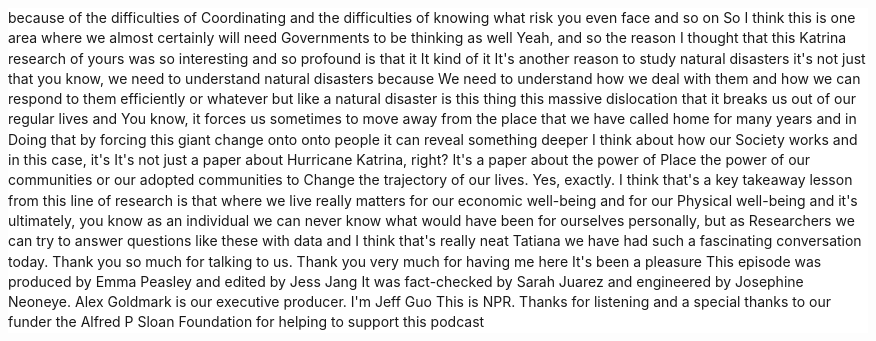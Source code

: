 because of the difficulties of
Coordinating and the difficulties of knowing what risk you even face and so on
So I think this is one area where we almost certainly will need
Governments to be thinking as well
Yeah, and so the reason I thought that this Katrina research of yours was so
interesting and so profound is that it
It kind of it
It's another reason to study natural disasters
it's not just that you know, we need to understand natural disasters because
We need to understand how we deal with them and how we can respond to them efficiently or whatever
but like a natural disaster is this thing this
massive dislocation that it breaks us out of our regular lives and
You know, it forces us sometimes to move away from the place that we have called home for many years and in
Doing that by forcing this giant change onto onto people it can reveal something deeper
I think about how our
Society works and in this case, it's
It's not just a paper about Hurricane Katrina, right? It's a paper about
the power of
Place the power of our communities or our adopted communities to
Change the trajectory of our lives. Yes, exactly. I think that's a key takeaway lesson from
this line of research is
that where we live
really matters for our economic well-being and for our
Physical well-being and it's ultimately, you know as an individual we can never know what would have been for ourselves
personally, but as
Researchers we can try to answer questions like these with data and I think that's really neat
Tatiana we have had such a fascinating conversation today. Thank you so much for talking to us. Thank you very much for having me here
It's been a pleasure
This episode was produced by Emma Peasley and edited by Jess Jang
It was fact-checked by Sarah Juarez and engineered by Josephine Neoneye. Alex Goldmark is our executive producer. I'm Jeff Guo
This is NPR. Thanks for listening and a special thanks to our funder the Alfred P Sloan Foundation for helping to support this podcast
